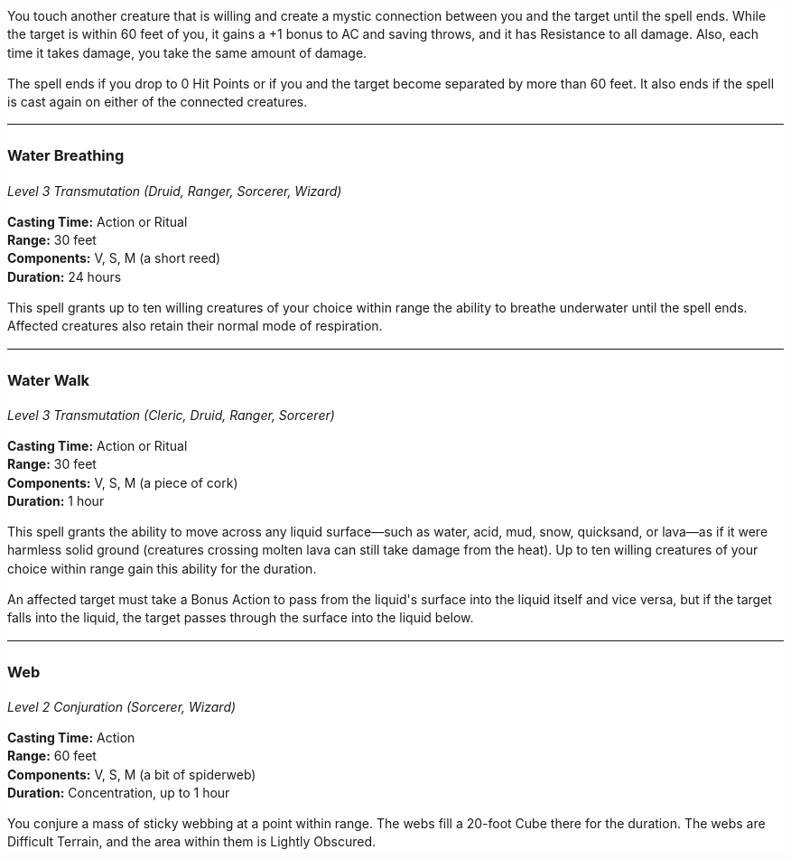 You touch another creature that is willing and create a mystic connection between you and the target until the spell ends. While the target is within 60 feet of you, it gains a +1 bonus to AC and saving throws, and it has Resistance to all damage. Also, each time it takes damage, you take the same amount of damage.

The spell ends if you drop to 0 Hit Points or if you and the target become separated by more than 60 feet. It also ends if the spell is cast again on either of the connected creatures.

---

### Water Breathing

*Level 3 Transmutation (Druid, Ranger, Sorcerer, Wizard)*

**Casting Time:** Action or Ritual  
**Range:** 30 feet  
**Components:** V, S, M (a short reed)  
**Duration:** 24 hours

This spell grants up to ten willing creatures of your choice within range the ability to breathe underwater until the spell ends. Affected creatures also retain their normal mode of respiration.

---

### Water Walk

*Level 3 Transmutation (Cleric, Druid, Ranger, Sorcerer)*

**Casting Time:** Action or Ritual  
**Range:** 30 feet  
**Components:** V, S, M (a piece of cork)  
**Duration:** 1 hour

This spell grants the ability to move across any liquid surface—such as water, acid, mud, snow, quicksand, or lava—as if it were harmless solid ground (creatures crossing molten lava can still take damage from the heat). Up to ten willing creatures of your choice within range gain this ability for the duration.

An affected target must take a Bonus Action to pass from the liquid's surface into the liquid itself and vice versa, but if the target falls into the liquid, the target passes through the surface into the liquid below.

---

### Web

*Level 2 Conjuration (Sorcerer, Wizard)*

**Casting Time:** Action  
**Range:** 60 feet  
**Components:** V, S, M (a bit of spiderweb)  
**Duration:** Concentration, up to 1 hour

You conjure a mass of sticky webbing at a point within range. The webs fill a 20-foot Cube there for the duration. The webs are Difficult Terrain, and the area within them is Lightly Obscured.
